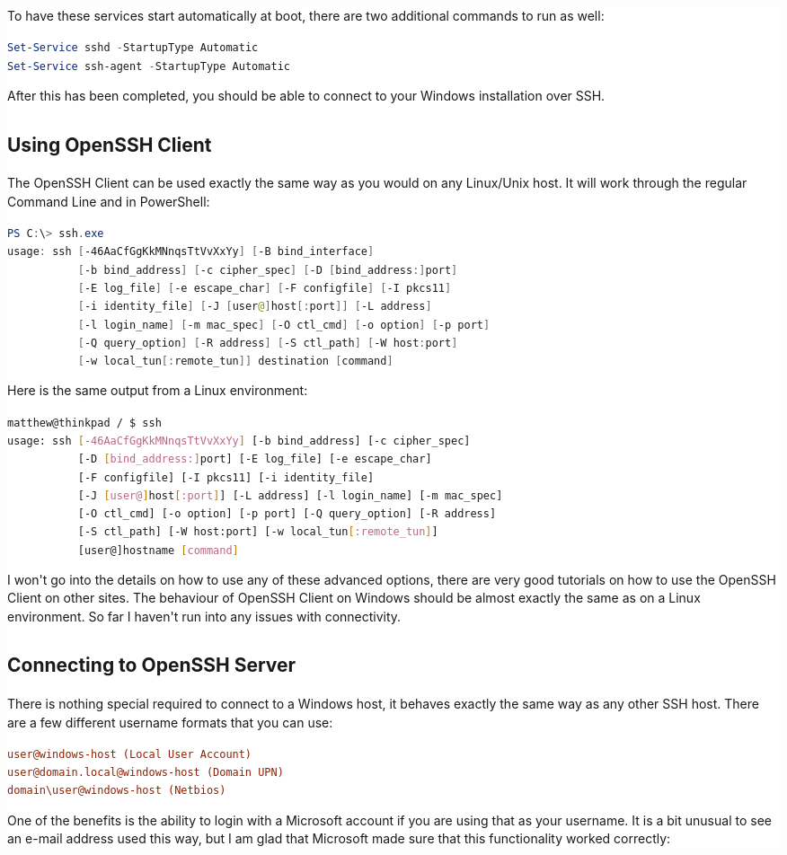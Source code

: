 To have these services start automatically at boot, there are two additional commands to run as well:

```powershell
Set-Service sshd -StartupType Automatic
Set-Service ssh-agent -StartupType Automatic
```

After this has been completed, you should be able to connect to your Windows installation over SSH.

## Using OpenSSH Client ##

The OpenSSH Client can be used exactly the same way as you would on any Linux/Unix host. It will work through the regular Command Line and in PowerShell:

```powershell
PS C:\> ssh.exe
usage: ssh [-46AaCfGgKkMNnqsTtVvXxYy] [-B bind_interface]
           [-b bind_address] [-c cipher_spec] [-D [bind_address:]port]
           [-E log_file] [-e escape_char] [-F configfile] [-I pkcs11]
           [-i identity_file] [-J [user@]host[:port]] [-L address]
           [-l login_name] [-m mac_spec] [-O ctl_cmd] [-o option] [-p port]
           [-Q query_option] [-R address] [-S ctl_path] [-W host:port]
           [-w local_tun[:remote_tun]] destination [command]
```

Here is the same output from a Linux environment:

```bash
matthew@thinkpad / $ ssh
usage: ssh [-46AaCfGgKkMNnqsTtVvXxYy] [-b bind_address] [-c cipher_spec]
           [-D [bind_address:]port] [-E log_file] [-e escape_char]
           [-F configfile] [-I pkcs11] [-i identity_file]
           [-J [user@]host[:port]] [-L address] [-l login_name] [-m mac_spec]
           [-O ctl_cmd] [-o option] [-p port] [-Q query_option] [-R address]
           [-S ctl_path] [-W host:port] [-w local_tun[:remote_tun]]
           [user@]hostname [command]
```

I won't go into the details on how to use any of these advanced options, there are very good tutorials on how to use the OpenSSH Client on other sites. The behaviour of OpenSSH Client on Windows should be almost exactly the same as on a Linux environment. So far I haven't run into any issues with connectivity.

## Connecting to OpenSSH Server ##

There is nothing special required to connect to a Windows host, it behaves exactly the same way as any other SSH host. There are a few different username formats that you can use:

```ini
user@windows-host (Local User Account)
user@domain.local@windows-host (Domain UPN)
domain\user@windows-host (Netbios)
```

One of the benefits is the ability to login with a Microsoft account if you are using that as your username. It is a bit unusual to see an e-mail address used this way, but I am glad that Microsoft made sure that this functionality worked correctly:
